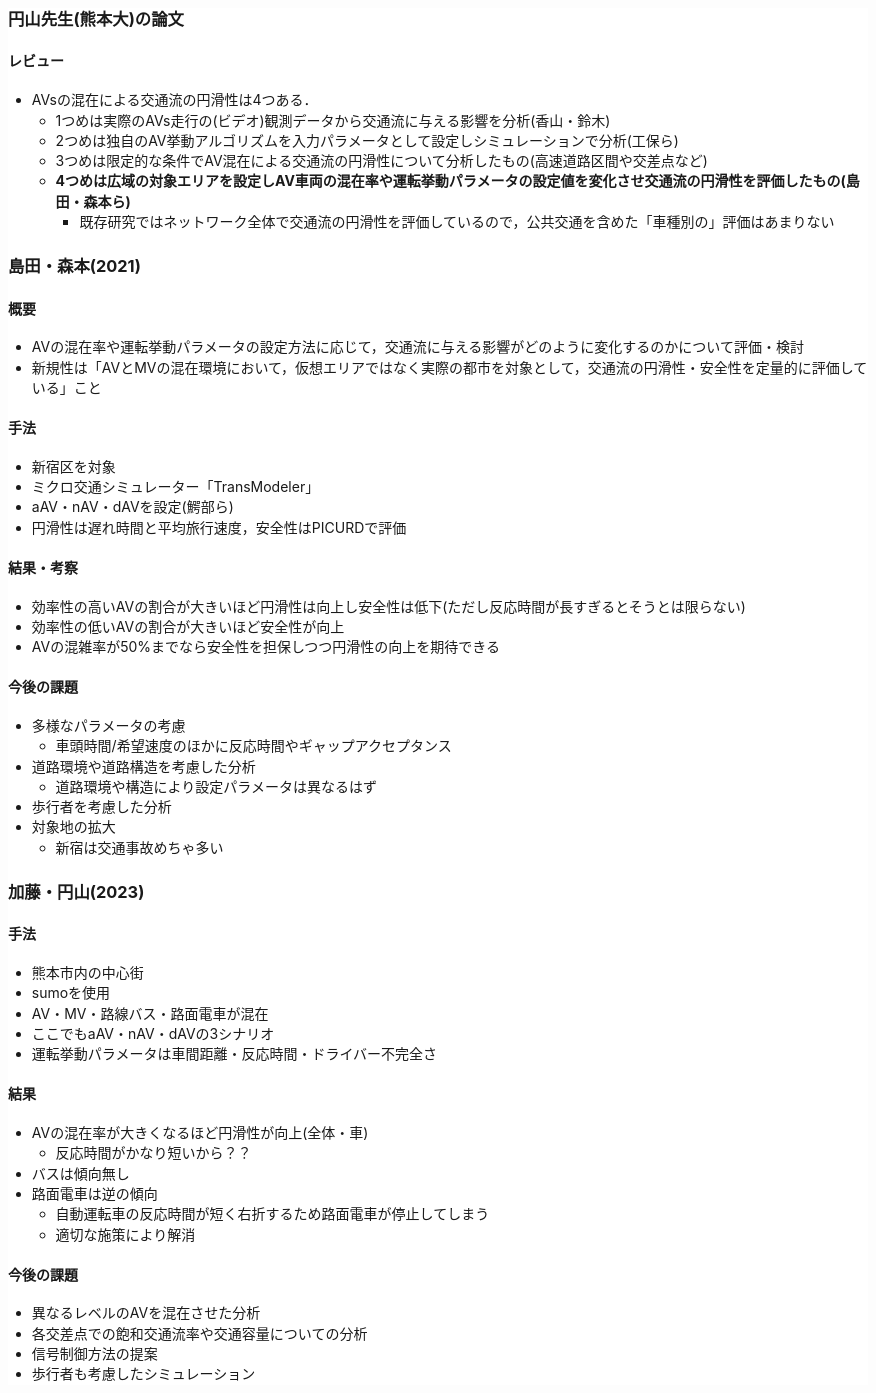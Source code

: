 ### 円山先生(熊本大)の論文
#### レビュー
- AVsの混在による交通流の円滑性は4つある．
	- 1つめは実際のAVs走行の(ビデオ)観測データから交通流に与える影響を分析(香山・鈴木)
	- 2つめは独自のAV挙動アルゴリズムを入力パラメータとして設定しシミュレーションで分析(工保ら)
	- 3つめは限定的な条件でAV混在による交通流の円滑性について分析したもの(高速道路区間や交差点など)
	- **4つめは広域の対象エリアを設定しAV車両の混在率や運転挙動パラメータの設定値を変化させ交通流の円滑性を評価したもの(島田・森本ら)**
		- 既存研究ではネットワーク全体で交通流の円滑性を評価しているので，公共交通を含めた「車種別の」評価はあまりない
### 島田・森本(2021)
#### 概要
- AVの混在率や運転挙動パラメータの設定方法に応じて，交通流に与える影響がどのように変化するのかについて評価・検討
- 新規性は「AVとMVの混在環境において，仮想エリアではなく実際の都市を対象として，交通流の円滑性・安全性を定量的に評価している」こと
#### 手法
- 新宿区を対象
- ミクロ交通シミュレーター「TransModeler」
- aAV・nAV・dAVを設定(鰐部ら)
- 円滑性は遅れ時間と平均旅行速度，安全性はPICURDで評価
#### 結果・考察
- 効率性の高いAVの割合が大きいほど円滑性は向上し安全性は低下(ただし反応時間が長すぎるとそうとは限らない)
- 効率性の低いAVの割合が大きいほど安全性が向上
- AVの混雑率が50%までなら安全性を担保しつつ円滑性の向上を期待できる
#### 今後の課題
- 多様なパラメータの考慮
	- 車頭時間/希望速度のほかに反応時間やギャップアクセプタンス
- 道路環境や道路構造を考慮した分析
	- 道路環境や構造により設定パラメータは異なるはず
- 歩行者を考慮した分析
- 対象地の拡大
	- 新宿は交通事故めちゃ多い
### 加藤・円山(2023)
####  手法
- 熊本市内の中心街
- sumoを使用
- AV・MV・路線バス・路面電車が混在
- ここでもaAV・nAV・dAVの3シナリオ
- 運転挙動パラメータは車間距離・反応時間・ドライバー不完全さ
#### 結果
- AVの混在率が大きくなるほど円滑性が向上(全体・車)
	- 反応時間がかなり短いから？？
- バスは傾向無し
- 路面電車は逆の傾向
	- 自動運転車の反応時間が短く右折するため路面電車が停止してしまう
	- 適切な施策により解消
#### 今後の課題
- 異なるレベルのAVを混在させた分析
- 各交差点での飽和交通流率や交通容量についての分析
- 信号制御方法の提案
- 歩行者も考慮したシミュレーション
